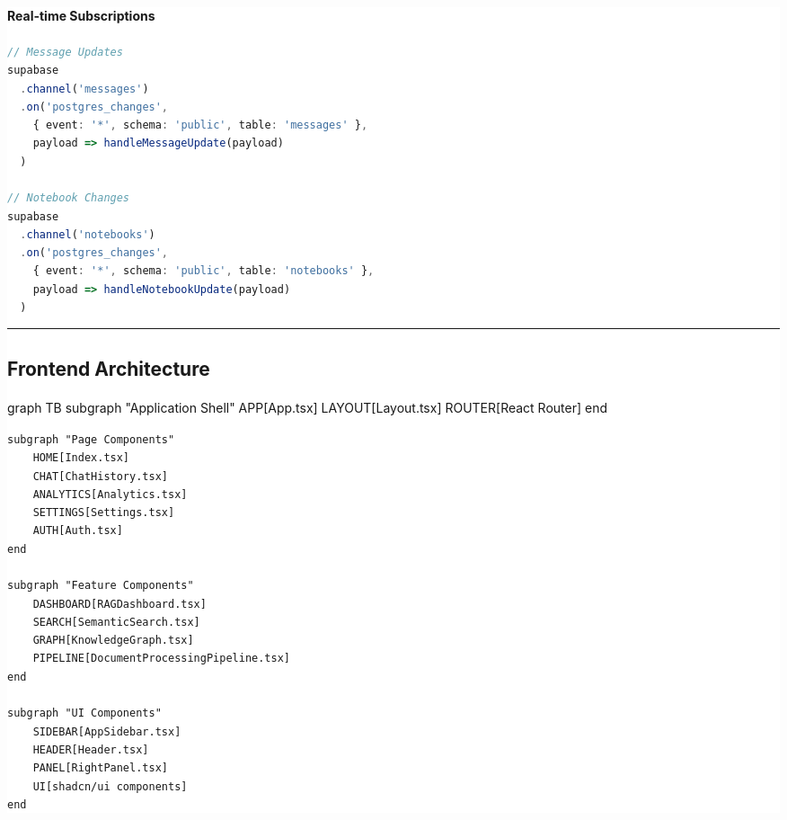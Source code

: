 #### Real-time Subscriptions
```typescript
// Message Updates
supabase
  .channel('messages')
  .on('postgres_changes', 
    { event: '*', schema: 'public', table: 'messages' },
    payload => handleMessageUpdate(payload)
  )

// Notebook Changes  
supabase
  .channel('notebooks')
  .on('postgres_changes',
    { event: '*', schema: 'public', table: 'notebooks' },
    payload => handleNotebookUpdate(payload)
  )
```

---

## Frontend Architecture

<lov-mermaid>
graph TB
    subgraph "Application Shell"
        APP[App.tsx]
        LAYOUT[Layout.tsx]
        ROUTER[React Router]
    end
    
    subgraph "Page Components"
        HOME[Index.tsx]
        CHAT[ChatHistory.tsx]
        ANALYTICS[Analytics.tsx]
        SETTINGS[Settings.tsx]
        AUTH[Auth.tsx]
    end
    
    subgraph "Feature Components"
        DASHBOARD[RAGDashboard.tsx]
        SEARCH[SemanticSearch.tsx]
        GRAPH[KnowledgeGraph.tsx]
        PIPELINE[DocumentProcessingPipeline.tsx]
    end
    
    subgraph "UI Components"
        SIDEBAR[AppSidebar.tsx]
        HEADER[Header.tsx]
        PANEL[RightPanel.tsx]
        UI[shadcn/ui components]
    end
    